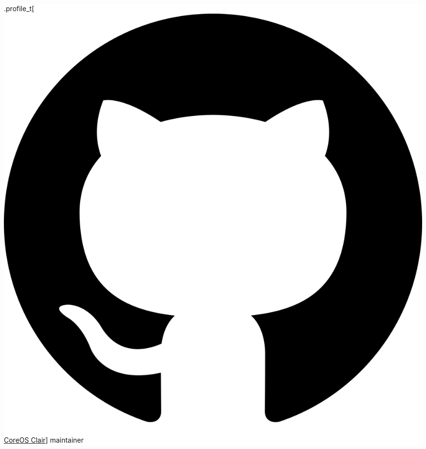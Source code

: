 .profile_t[![:logo 30px, 10px](images/github-logo.png)[CoreOS Clair](https://github.com/coreos/clair)] maintainer

